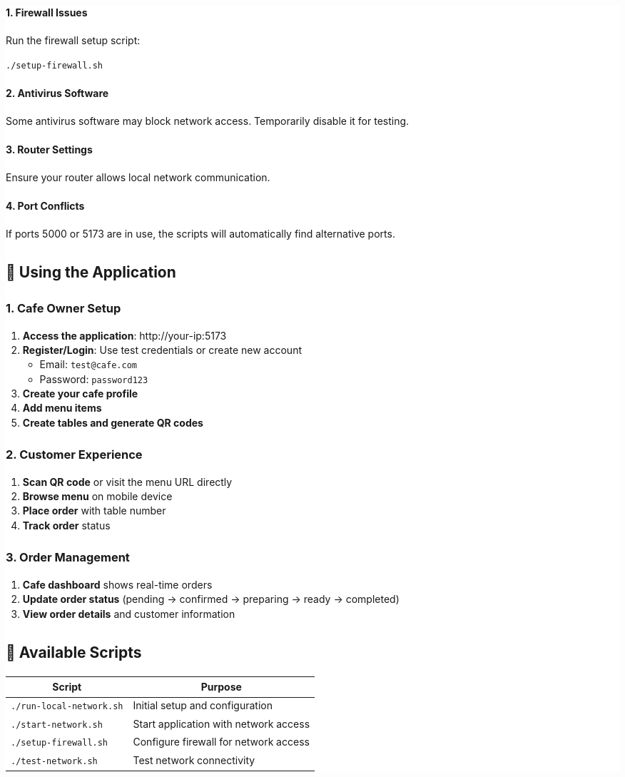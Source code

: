 #### 1. Firewall Issues

Run the firewall setup script:
```bash
./setup-firewall.sh
```

#### 2. Antivirus Software

Some antivirus software may block network access. Temporarily disable it for testing.

#### 3. Router Settings

Ensure your router allows local network communication.

#### 4. Port Conflicts

If ports 5000 or 5173 are in use, the scripts will automatically find alternative ports.

## 📱 Using the Application

### 1. Cafe Owner Setup

1. **Access the application**: http://your-ip:5173
2. **Register/Login**: Use test credentials or create new account
   - Email: `test@cafe.com`
   - Password: `password123`
3. **Create your cafe profile**
4. **Add menu items**
5. **Create tables and generate QR codes**

### 2. Customer Experience

1. **Scan QR code** or visit the menu URL directly
2. **Browse menu** on mobile device
3. **Place order** with table number
4. **Track order** status

### 3. Order Management

1. **Cafe dashboard** shows real-time orders
2. **Update order status** (pending → confirmed → preparing → ready → completed)
3. **View order details** and customer information

## 🔧 Available Scripts

| Script | Purpose |
|--------|---------|
| `./run-local-network.sh` | Initial setup and configuration |
| `./start-network.sh` | Start application with network access |
| `./setup-firewall.sh` | Configure firewall for network access |
| `./test-network.sh` | Test network connectivity |
